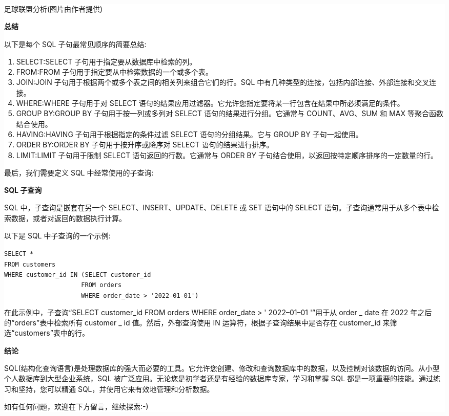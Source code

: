 足球联盟分析(图片由作者提供)

**总结**

以下是每个 SQL 子句最常见顺序的简要总结:

1.  SELECT:SELECT 子句用于指定要从数据库中检索的列。
2.  FROM:FROM 子句用于指定要从中检索数据的一个或多个表。
3.  JOIN:JOIN 子句用于根据两个或多个表之间的相关列来组合它们的行。SQL 中有几种类型的连接，包括内部连接、外部连接和交叉连接。
4.  WHERE:WHERE 子句用于对 SELECT 语句的结果应用过滤器。它允许您指定要将某一行包含在结果中所必须满足的条件。
5.  GROUP BY:GROUP BY 子句用于按一列或多列对 SELECT 语句的结果进行分组。它通常与 COUNT、AVG、SUM 和 MAX 等聚合函数结合使用。
6.  HAVING:HAVING 子句用于根据指定的条件过滤 SELECT 语句的分组结果。它与 GROUP BY 子句一起使用。
7.  ORDER BY:ORDER BY 子句用于按升序或降序对 SELECT 语句的结果进行排序。
8.  LIMIT:LIMIT 子句用于限制 SELECT 语句返回的行数。它通常与 ORDER BY 子句结合使用，以返回按特定顺序排序的一定数量的行。

最后，我们需要定义 SQL 中经常使用的子查询:

**SQL 子查询**

SQL 中，子查询是嵌套在另一个 SELECT、INSERT、UPDATE、DELETE 或 SET 语句中的 SELECT 语句。子查询通常用于从多个表中检索数据，或者对返回的数据执行计算。

以下是 SQL 中子查询的一个示例:

```
SELECT *
FROM customers
WHERE customer_id IN (SELECT customer_id
                     FROM orders
                     WHERE order_date > '2022-01-01')
```

在此示例中，子查询“SELECT customer_id FROM orders WHERE order_date > ' 2022–01–01 '”用于从 order _ date 在 2022 年之后的“orders”表中检索所有 customer _ id 值。然后，外部查询使用 IN 运算符，根据子查询结果中是否存在 customer_id 来筛选“customers”表中的行。

**结论**

SQL(结构化查询语言)是处理数据库的强大而必要的工具。它允许您创建、修改和查询数据库中的数据，以及控制对该数据的访问。从小型个人数据库到大型企业系统，SQL 被广泛应用。无论您是初学者还是有经验的数据库专家，学习和掌握 SQL 都是一项重要的技能。通过练习和坚持，您可以精通 SQL，并使用它来有效地管理和分析数据。

如有任何问题，欢迎在下方留言，继续探索:-)
